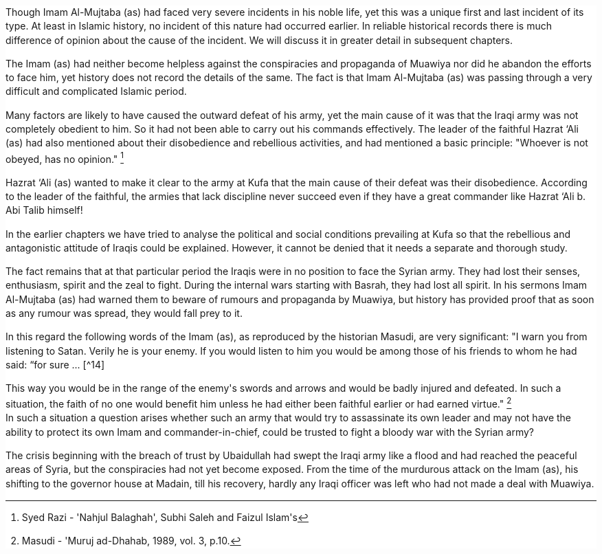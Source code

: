 Though Imam Al-Mujtaba (as) had faced very severe incidents in his noble
life, yet this was a unique first and last incident of its type. At
least in Islamic history, no incident of this nature had occurred
earlier. In reliable historical records there is much difference of
opinion about the cause of the incident. We will discuss it in greater
detail in subsequent chapters.

The Imam (as) had neither become helpless against the conspiracies and
propaganda of Muawiya nor did he abandon the efforts to face him, yet
history does not record the details of the same. The fact is that Imam
Al-Mujtaba (as) was passing through a very difficult and complicated
Islamic period.

Many factors are likely to have caused the outward defeat of his army,
yet the main cause of it was that the Iraqi army was not completely
obedient to him. So it had not been able to carry out his commands
effectively. The leader of the faithful Hazrat ‘Ali (as) had also
mentioned about their disobedience and rebellious activities, and had
mentioned a basic principle: "Whoever is not obeyed, has no opinion."
[^13]

Hazrat ‘Ali (as) wanted to make it clear to the army at Kufa that the
main cause of their defeat was their disobedience. According to the
leader of the faithful, the armies that lack discipline never succeed
even if they have a great commander like Hazrat ‘Ali b. Abi Talib
himself!

In the earlier chapters we have tried to analyse the political and
social conditions prevailing at Kufa so that the rebellious and
antagonistic attitude of Iraqis could be explained. However, it cannot
be denied that it needs a separate and thorough study.

The fact remains that at that particular period the Iraqis were in no
position to face the Syrian army. They had lost their senses,
enthusiasm, spirit and the zeal to fight. During the internal wars
starting with Basrah, they had lost all spirit. In his sermons Imam
Al-Mujtaba (as) had warned them to beware of rumours and propaganda by
Muawiya, but history has provided proof that as soon as any rumour was
spread, they would fall prey to it.

In this regard the following words of the Imam (as), as reproduced by
the historian Masudi, are very significant: "I warn you from listening
to Satan. Verily he is your enemy. If you would listen to him you would
be among those of his friends to whom he had said: “for sure ... [^14]

This way you would be in the range of the enemy's swords and arrows and
would be badly injured and defeated. In such a situation, the faith of
no one would benefit him unless he had either been faithful earlier or
had earned virtue." [^15]  
 In such a situation a question arises whether such an army that would
try to assassinate its own leader and may not have the ability to
protect its own Imam and commander-in-chief, could be trusted to fight a
bloody war with the Syrian army?

The crisis beginning with the breach of trust by Ubaidullah had swept
the Iraqi army like a flood and had reached the peaceful areas of Syria,
but the conspiracies had not yet become exposed. From the time of the
murdurous attack on the Imam (as), his shifting to the governor house at
Madain, till his recovery, hardly any Iraqi officer was left who had not
made a deal with Muawiya.


[^1]: 1. Ibn. Athir - 'Al Kamil fi al Tarikh', Beirut, vol. 2, p.446;
[^2]: Yaqubi - 'Tarikh al-Yaqubi, Beirut, Dar Sadir, 1960, vol. 2,
[^3]: Baladhuri - 'Ansab al Ashraf', vol. 3, p.38; Yaqubi - 'Tarikh
[^4]: Ibn. Abi al Hadid, ‘Sharh al-Nahjul Balaghah’, vol. 16, p.22; Ibn.
[^5]: Razi Ale Yasin - 'Sulh-ul Hasan', Qum, Manshuraat al Razi, 1994,
[^6]: Ibid.
[^7]: Yaqubi - 'Tarikh al-Yaqubi', vol.2, pp.214-215; Baqar Qarshi -
[^8]: Ibn. Atham - 'Al Futuh', vol. 4, p.156; Abul Faraj - 'Maqatil al
[^10]: Yaqubi - 'Tarikh al-Yaqubi', Beirut, Dare Sadir, 1960, vol.2,
[^11]: Husayn Dayar Bakri - 'Tarikh al-Khamis', Beirut, Muassasah
[^12]: Ibid, and Sheikh Mufid - 'Kitab al Irshad', Tehran,
[^13]: Syed Razi - 'Nahjul Balaghah', Subhi Saleh and Faizul Islam's
[^15]: Masudi - 'Muruj ad-Dhahab, 1989, vol. 3, p.10.
[^16]: Ibn. Sabbagh - ‘al Fusul al Muhimmah', p.144; Baladhuri - 'Ansab
[^17]: Baladhuri - 'Ansab al Ashraf', vol.3 p.39; Ibn. Atham - 'Al
[^18]: Abu Maskuya - 'Tajarib al Ummum', Tehran, Dar Sarosh, 1987,
[^19]: Tarikh-e-Ibn. Khaldun, vol.2 p.187; Hafiz Dhahabi, 'Tarikh Al